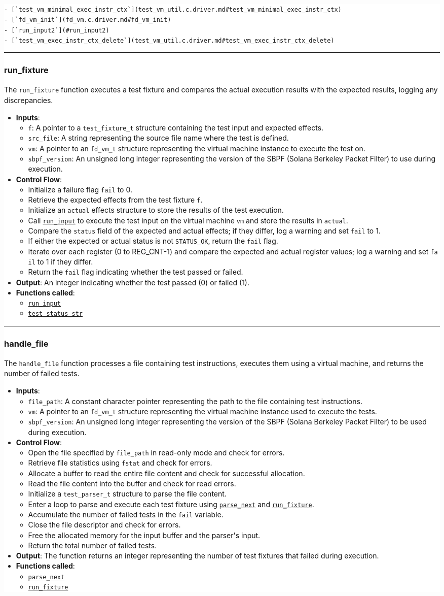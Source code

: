     - [`test_vm_minimal_exec_instr_ctx`](test_vm_util.c.driver.md#test_vm_minimal_exec_instr_ctx)
    - [`fd_vm_init`](fd_vm.c.driver.md#fd_vm_init)
    - [`run_input2`](#run_input2)
    - [`test_vm_exec_instr_ctx_delete`](test_vm_util.c.driver.md#test_vm_exec_instr_ctx_delete)


---
### run\_fixture
The `run_fixture` function executes a test fixture and compares the actual execution results with the expected results, logging any discrepancies.
- **Inputs**:
    - `f`: A pointer to a `test_fixture_t` structure containing the test input and expected effects.
    - `src_file`: A string representing the source file name where the test is defined.
    - `vm`: A pointer to an `fd_vm_t` structure representing the virtual machine instance to execute the test on.
    - `sbpf_version`: An unsigned long integer representing the version of the SBPF (Solana Berkeley Packet Filter) to use during execution.
- **Control Flow**:
    - Initialize a failure flag `fail` to 0.
    - Retrieve the expected effects from the test fixture `f`.
    - Initialize an `actual` effects structure to store the results of the test execution.
    - Call [`run_input`](#run_input) to execute the test input on the virtual machine `vm` and store the results in `actual`.
    - Compare the `status` field of the expected and actual effects; if they differ, log a warning and set `fail` to 1.
    - If either the expected or actual status is not `STATUS_OK`, return the `fail` flag.
    - Iterate over each register (0 to REG_CNT-1) and compare the expected and actual register values; log a warning and set `fail` to 1 if they differ.
    - Return the `fail` flag indicating whether the test passed or failed.
- **Output**: An integer indicating whether the test passed (0) or failed (1).
- **Functions called**:
    - [`run_input`](#run_input)
    - [`test_status_str`](#test_status_str)


---
### handle\_file
The `handle_file` function processes a file containing test instructions, executes them using a virtual machine, and returns the number of failed tests.
- **Inputs**:
    - `file_path`: A constant character pointer representing the path to the file containing test instructions.
    - `vm`: A pointer to an `fd_vm_t` structure representing the virtual machine instance used to execute the tests.
    - `sbpf_version`: An unsigned long integer representing the version of the SBPF (Solana Berkeley Packet Filter) to be used during execution.
- **Control Flow**:
    - Open the file specified by `file_path` in read-only mode and check for errors.
    - Retrieve file statistics using `fstat` and check for errors.
    - Allocate a buffer to read the entire file content and check for successful allocation.
    - Read the file content into the buffer and check for read errors.
    - Initialize a `test_parser_t` structure to parse the file content.
    - Enter a loop to parse and execute each test fixture using [`parse_next`](#parse_next) and [`run_fixture`](#run_fixture).
    - Accumulate the number of failed tests in the `fail` variable.
    - Close the file descriptor and check for errors.
    - Free the allocated memory for the input buffer and the parser's input.
    - Return the total number of failed tests.
- **Output**: The function returns an integer representing the number of test fixtures that failed during execution.
- **Functions called**:
    - [`parse_next`](#parse_next)
    - [`run_fixture`](#run_fixture)
